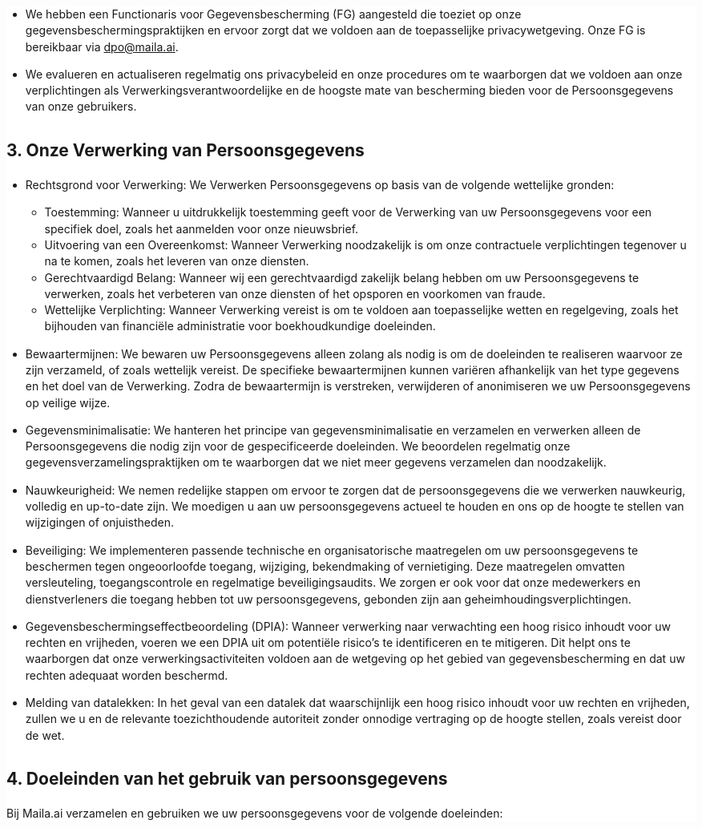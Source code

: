 - We hebben een Functionaris voor Gegevensbescherming (FG) aangesteld die toeziet op onze gegevensbeschermingspraktijken en ervoor zorgt dat we voldoen aan de toepasselijke privacywetgeving. Onze FG is bereikbaar via dpo@maila.ai.

- We evalueren en actualiseren regelmatig ons privacybeleid en onze procedures om te waarborgen dat we voldoen aan onze verplichtingen als Verwerkingsverantwoordelijke en de hoogste mate van bescherming bieden voor de Persoonsgegevens van onze gebruikers.

## 3. Onze Verwerking van Persoonsgegevens

- Rechtsgrond voor Verwerking: We Verwerken Persoonsgegevens op basis van de volgende wettelijke gronden:

  - Toestemming: Wanneer u uitdrukkelijk toestemming geeft voor de Verwerking van uw Persoonsgegevens voor een specifiek doel, zoals het aanmelden voor onze nieuwsbrief.
  - Uitvoering van een Overeenkomst: Wanneer Verwerking noodzakelijk is om onze contractuele verplichtingen tegenover u na te komen, zoals het leveren van onze diensten.
  - Gerechtvaardigd Belang: Wanneer wij een gerechtvaardigd zakelijk belang hebben om uw Persoonsgegevens te verwerken, zoals het verbeteren van onze diensten of het opsporen en voorkomen van fraude.
  - Wettelijke Verplichting: Wanneer Verwerking vereist is om te voldoen aan toepasselijke wetten en regelgeving, zoals het bijhouden van financiële administratie voor boekhoudkundige doeleinden.

- Bewaartermijnen: We bewaren uw Persoonsgegevens alleen zolang als nodig is om de doeleinden te realiseren waarvoor ze zijn verzameld, of zoals wettelijk vereist. De specifieke bewaartermijnen kunnen variëren afhankelijk van het type gegevens en het doel van de Verwerking. Zodra de bewaartermijn is verstreken, verwijderen of anonimise­ren we uw Persoonsgegevens op veilige wijze.

- Gegevensminimalisatie: We hanteren het principe van gegevensminimalisatie en verzamelen en verwerken alleen de Persoonsgegevens die nodig zijn voor de gespecificeerde doeleinden. We beoordelen regelmatig onze gegevensverzamelingspraktijken om te waarborgen dat we niet meer gegevens verzamelen dan noodzakelijk.

- Nauwkeurigheid: We nemen redelijke stappen om ervoor te zorgen dat de persoonsgegevens die we verwerken nauwkeurig, volledig en up-to-date zijn. We moedigen u aan uw persoonsgegevens actueel te houden en ons op de hoogte te stellen van wijzigingen of onjuistheden.

- Beveiliging: We implementeren passende technische en organisatorische maatregelen om uw persoonsgegevens te beschermen tegen ongeoorloofde toegang, wijziging, bekendmaking of vernietiging. Deze maatregelen omvatten versleuteling, toegangscontrole en regelmatige beveiligingsaudits. We zorgen er ook voor dat onze medewerkers en dienstverleners die toegang hebben tot uw persoonsgegevens, gebonden zijn aan geheimhoudingsverplichtingen.

- Gegevensbeschermingseffectbeoordeling (DPIA): Wanneer verwerking naar verwachting een hoog risico inhoudt voor uw rechten en vrijheden, voeren we een DPIA uit om potentiële risico’s te identificeren en te mitigeren. Dit helpt ons te waarborgen dat onze verwerkingsactiviteiten voldoen aan de wetgeving op het gebied van gegevensbescherming en dat uw rechten adequaat worden beschermd.

- Melding van datalekken: In het geval van een datalek dat waarschijnlijk een hoog risico inhoudt voor uw rechten en vrijheden, zullen we u en de relevante toezichthoudende autoriteit zonder onnodige vertraging op de hoogte stellen, zoals vereist door de wet.

## 4. Doeleinden van het gebruik van persoonsgegevens

Bij Maila.ai verzamelen en gebruiken we uw persoonsgegevens voor de volgende doeleinden:
